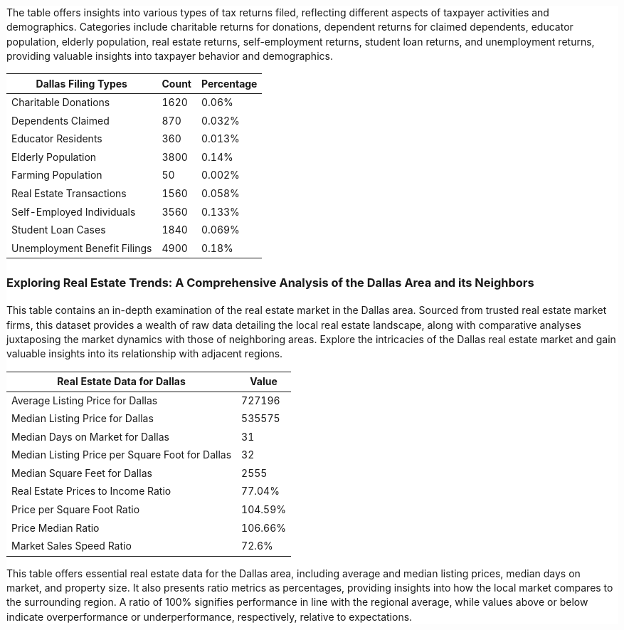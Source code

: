 The table offers insights into various types of tax returns filed, reflecting different aspects of taxpayer activities and demographics. Categories include charitable returns for donations, dependent returns for claimed dependents, educator population, elderly population, real estate returns, self-employment returns, student loan returns, and unemployment returns, providing valuable insights into taxpayer behavior and demographics.

| Dallas Filing Types                    | Count | Percentage |
|--------------------------------------|-------|------------|
| Charitable Donations                 | 1620 | 0.06% |
| Dependents Claimed                   | 870 | 0.032% |
| Educator Residents                   | 360 | 0.013% |
| Elderly Population                   | 3800 | 0.14% |
| Farming Population                   | 50 | 0.002% |
| Real Estate Transactions             | 1560 | 0.058% |
| Self-Employed Individuals            | 3560 | 0.133% |
| Student Loan Cases                   | 1840 | 0.069% |
| Unemployment Benefit Filings         | 4900 | 0.18% |

### Exploring Real Estate Trends: A Comprehensive Analysis of the Dallas Area and its Neighbors

This table contains an in-depth examination of the real estate market in the Dallas area. Sourced from trusted real estate market firms, this dataset provides a wealth of raw data detailing the local real estate landscape, along with comparative analyses juxtaposing the market dynamics with those of neighboring areas. Explore the intricacies of the Dallas real estate market and gain valuable insights into its relationship with adjacent regions.


| Real Estate Data for Dallas                       | Value    |
|------------------------------------------------|----------|
| Average Listing Price for Dallas               | 727196 |
| Median Listing Price for Dallas                | 535575 |
| Median Days on Market for Dallas               | 31 |
| Median Listing Price per Square Foot for Dallas| 32 |
| Median Square Feet for Dallas                  | 2555 |
| Real Estate Prices to Income Ratio           | 77.04% |
| Price per Square Foot Ratio                  | 104.59% |
| Price Median Ratio                           | 106.66% |
| Market Sales Speed Ratio                     | 72.6% |

This table offers essential real estate data for the Dallas area, including average and median listing prices, median days on market, and property size. It also presents ratio metrics as percentages, providing insights into how the local market compares to the surrounding region. A ratio of 100% signifies performance in line with the regional average, while values above or below indicate overperformance or underperformance, respectively, relative to expectations.
